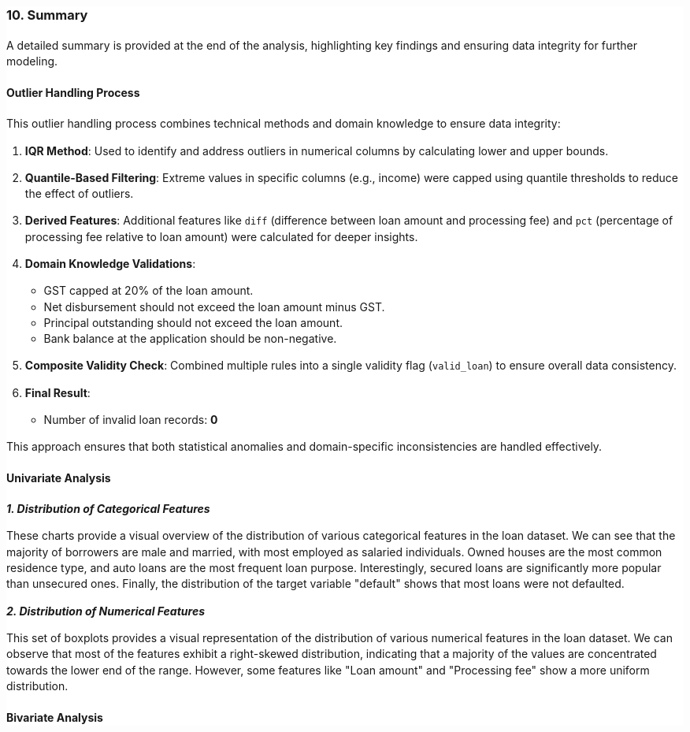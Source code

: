 
### **10. Summary**
A detailed summary is provided at the end of the analysis, highlighting key findings and ensuring data integrity for further modeling. 

#### **Outlier Handling Process**

This outlier handling process combines technical methods and domain knowledge to ensure data integrity:

1. **IQR Method**: Used to identify and address outliers in numerical columns by calculating lower and upper bounds.

2. **Quantile-Based Filtering**: Extreme values in specific columns (e.g., income) were capped using quantile thresholds to reduce the effect of outliers.

3. **Derived Features**: Additional features like `diff` (difference between loan amount and processing fee) and `pct` (percentage of processing fee relative to loan amount) were calculated for deeper insights.

4. **Domain Knowledge Validations**:
   - GST capped at 20% of the loan amount.
   - Net disbursement should not exceed the loan amount minus GST.
   - Principal outstanding should not exceed the loan amount.
   - Bank balance at the application should be non-negative.

5. **Composite Validity Check**: Combined multiple rules into a single validity flag (`valid_loan`) to ensure overall data consistency.

6. **Final Result**:
   - Number of invalid loan records: **0**

This approach ensures that both statistical anomalies and domain-specific inconsistencies are handled effectively.


#### **Univariate Analysis**

***1. Distribution of Categorical Features***

These charts provide a visual overview of the distribution of various categorical features in the loan dataset. We can see that the majority of borrowers are male and married, with most employed as salaried individuals. Owned houses are the most common residence type, and auto loans are the most frequent loan purpose. Interestingly, secured loans are significantly more popular than unsecured ones. Finally, the distribution of the target variable "default" shows that most loans were not defaulted.


***2. Distribution of Numerical Features***

This set of boxplots provides a visual representation of the distribution of various numerical features in the loan dataset. We can observe that most of the features exhibit a right-skewed distribution, indicating that a majority of the values are concentrated towards the lower end of the range. However, some features like "Loan amount" and "Processing fee" show a more uniform distribution.


#### **Bivariate Analysis**
